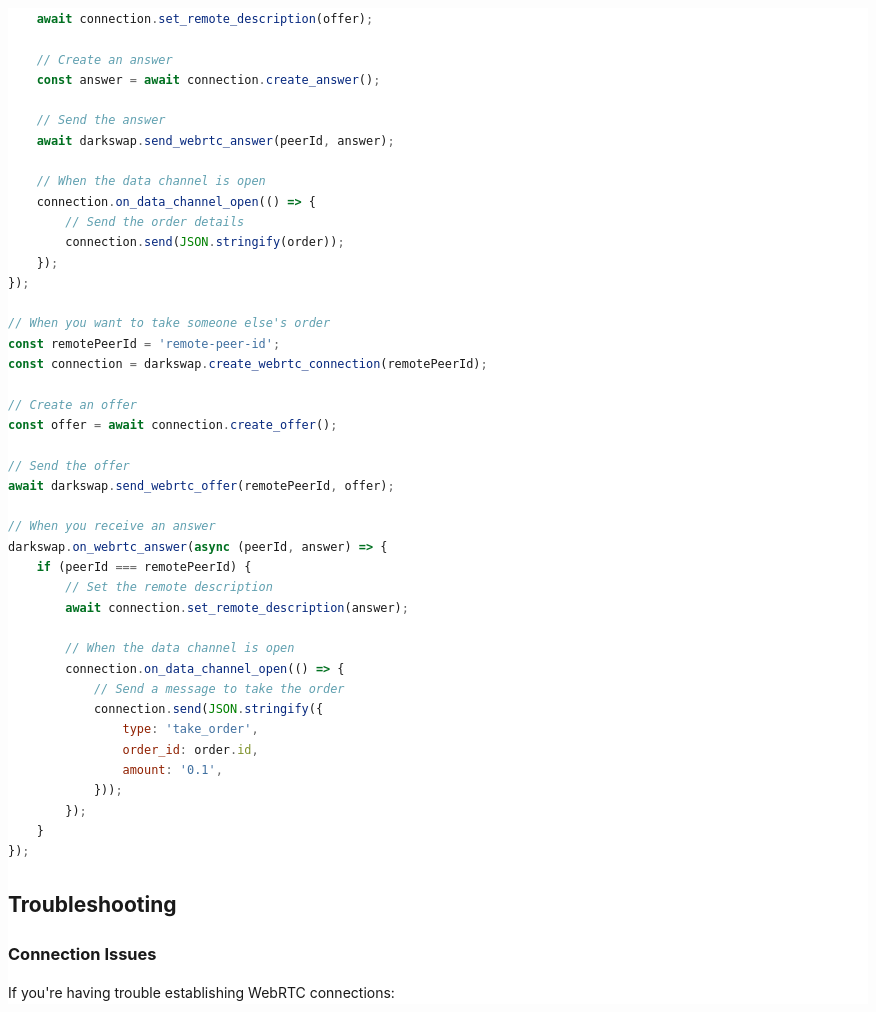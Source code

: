 ```javascript
    await connection.set_remote_description(offer);
    
    // Create an answer
    const answer = await connection.create_answer();
    
    // Send the answer
    await darkswap.send_webrtc_answer(peerId, answer);
    
    // When the data channel is open
    connection.on_data_channel_open(() => {
        // Send the order details
        connection.send(JSON.stringify(order));
    });
});

// When you want to take someone else's order
const remotePeerId = 'remote-peer-id';
const connection = darkswap.create_webrtc_connection(remotePeerId);

// Create an offer
const offer = await connection.create_offer();

// Send the offer
await darkswap.send_webrtc_offer(remotePeerId, offer);

// When you receive an answer
darkswap.on_webrtc_answer(async (peerId, answer) => {
    if (peerId === remotePeerId) {
        // Set the remote description
        await connection.set_remote_description(answer);
        
        // When the data channel is open
        connection.on_data_channel_open(() => {
            // Send a message to take the order
            connection.send(JSON.stringify({
                type: 'take_order',
                order_id: order.id,
                amount: '0.1',
            }));
        });
    }
});
```

## Troubleshooting

### Connection Issues

If you're having trouble establishing WebRTC connections:

